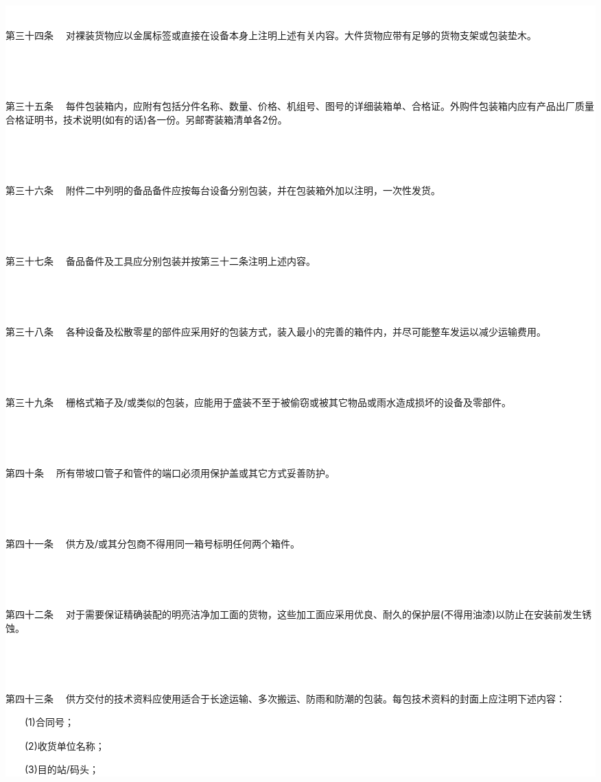 　　

第三十四条
　对裸装货物应以金属标签或直接在设备本身上注明上述有关内容。大件货物应带有足够的货物支架或包装垫木。

　　

　　

第三十五条
　每件包装箱内，应附有包括分件名称、数量、价格、机组号、图号的详细装箱单、合格证。外购件包装箱内应有产品出厂质量合格证明书，技术说明(如有的话)各一份。另邮寄装箱清单各2份。

　　

　　

第三十六条
　附件二中列明的备品备件应按每台设备分别包装，并在包装箱外加以注明，一次性发货。

　　

　　

第三十七条
　备品备件及工具应分别包装并按第三十二条注明上述内容。

　　

　　

第三十八条
　各种设备及松散零星的部件应采用好的包装方式，装入最小的完善的箱件内，并尽可能整车发运以减少运输费用。

　　

　　

第三十九条
　栅格式箱子及/或类似的包装，应能用于盛装不至于被偷窃或被其它物品或雨水造成损坏的设备及零部件。

　　

　　

第四十条
　所有带坡口管子和管件的端口必须用保护盖或其它方式妥善防护。

　　

　　

第四十一条
　供方及/或其分包商不得用同一箱号标明任何两个箱件。

　　

　　

第四十二条
　对于需要保证精确装配的明亮洁净加工面的货物，这些加工面应采用优良、耐久的保护层(不得用油漆)以防止在安装前发生锈蚀。

　　

　　

第四十三条
　供方交付的技术资料应使用适合于长途运输、多次搬运、防雨和防潮的包装。每包技术资料的封面上应注明下述内容：

　　(1)合同号；

　　(2)收货单位名称；

　　(3)目的站/码头；
